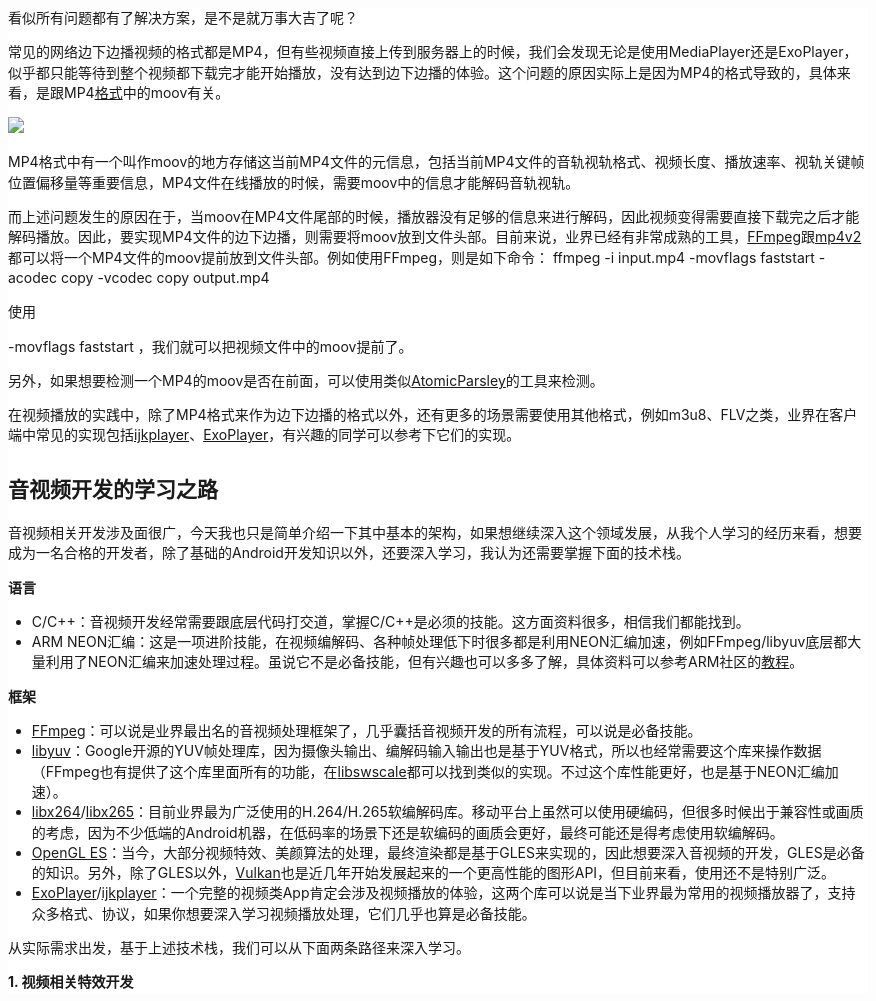 看似所有问题都有了解决方案，是不是就万事大吉了呢？

常见的网络边下边播视频的格式都是MP4，但有些视频直接上传到服务器上的时候，我们会发现无论是使用MediaPlayer还是ExoPlayer，似乎都只能等待到整个视频都下载完才能开始播放，没有达到边下边播的体验。这个问题的原因实际上是因为MP4的格式导致的，具体来看，是跟MP4[格式](http://l.web.umkc.edu/lizhu/teaching/2016sp.video-communication/ref/mp4.pdf)中的moov有关。

![](https://learn.lianglianglee.com/%e4%b8%93%e6%a0%8f/Android%e5%bc%80%e5%8f%91%e9%ab%98%e6%89%8b%e8%af%be/assets/e11c2d6014e943f2bc2149778f051c52.jpg)

MP4格式中有一个叫作moov的地方存储这当前MP4文件的元信息，包括当前MP4文件的音轨视轨格式、视频长度、播放速率、视轨关键帧位置偏移量等重要信息，MP4文件在线播放的时候，需要moov中的信息才能解码音轨视轨。

而上述问题发生的原因在于，当moov在MP4文件尾部的时候，播放器没有足够的信息来进行解码，因此视频变得需要直接下载完之后才能解码播放。因此，要实现MP4文件的边下边播，则需要将moov放到文件头部。目前来说，业界已经有非常成熟的工具，[FFmpeg](https://ffmpeg.org/ffmpeg-formats.html#Options-8)跟[mp4v2](https://code.google.com/archive/p/mp4v2/)都可以将一个MP4文件的moov提前放到文件头部。例如使用FFmpeg，则是如下命令：
ffmpeg -i input.mp4 -movflags faststart -acodec copy -vcodec copy output.mp4

使用

-movflags faststart
，我们就可以把视频文件中的moov提前了。

另外，如果想要检测一个MP4的moov是否在前面，可以使用类似[AtomicParsley](http://atomicparsley.sourceforge.net/)的工具来检测。

在视频播放的实践中，除了MP4格式来作为边下边播的格式以外，还有更多的场景需要使用其他格式，例如m3u8、FLV之类，业界在客户端中常见的实现包括[ijkplayer](https://github.com/bilibili/ijkplayer)、[ExoPlayer](https://github.com/google/ExoPlayer)，有兴趣的同学可以参考下它们的实现。

## 音视频开发的学习之路

音视频相关开发涉及面很广，今天我也只是简单介绍一下其中基本的架构，如果想继续深入这个领域发展，从我个人学习的经历来看，想要成为一名合格的开发者，除了基础的Android开发知识以外，还要深入学习，我认为还需要掌握下面的技术栈。

**语言**

* C/C++：音视频开发经常需要跟底层代码打交道，掌握C/C++是必须的技能。这方面资料很多，相信我们都能找到。
* ARM NEON汇编：这是一项进阶技能，在视频编解码、各种帧处理低下时很多都是利用NEON汇编加速，例如FFmpeg/libyuv底层都大量利用了NEON汇编来加速处理过程。虽说它不是必备技能，但有兴趣也可以多多了解，具体资料可以参考ARM社区的[教程](https://community.arm.com/processors/b/blog/posts/coding-for-neon---part-1-load-and-stores)。

**框架**

* [FFmpeg](https://ffmpeg.org/)：可以说是业界最出名的音视频处理框架了，几乎囊括音视频开发的所有流程，可以说是必备技能。
* [libyuv](https://chromium.googlesource.com/libyuv/libyuv/)：Google开源的YUV帧处理库，因为摄像头输出、编解码输入输出也是基于YUV格式，所以也经常需要这个库来操作数据（FFmpeg也有提供了这个库里面所有的功能，在[libswscale](https://www.ffmpeg.org/doxygen/2.7/swscale_8h.html)都可以找到类似的实现。不过这个库性能更好，也是基于NEON汇编加速）。
* [libx264](https://www.videolan.org/developers/x264.html)/[libx265](http://x265.org/)：目前业界最为广泛使用的H.264/H.265软编解码库。移动平台上虽然可以使用硬编码，但很多时候出于兼容性或画质的考虑，因为不少低端的Android机器，在低码率的场景下还是软编码的画质会更好，最终可能还是得考虑使用软编解码。
* [OpenGL ES](https://www.khronos.org/opengles/)：当今，大部分视频特效、美颜算法的处理，最终渲染都是基于GLES来实现的，因此想要深入音视频的开发，GLES是必备的知识。另外，除了GLES以外，[Vulkan](https://www.khronos.org/vulkan/)也是近几年开始发展起来的一个更高性能的图形API，但目前来看，使用还不是特别广泛。
* [ExoPlayer](https://github.com/google/ExoPlayer)/[ijkplayer](https://github.com/bilibili/ijkplayer)：一个完整的视频类App肯定会涉及视频播放的体验，这两个库可以说是当下业界最为常用的视频播放器了，支持众多格式、协议，如果你想要深入学习视频播放处理，它们几乎也算是必备技能。

从实际需求出发，基于上述技术栈，我们可以从下面两条路径来深入学习。

**1. 视频相关特效开发**
